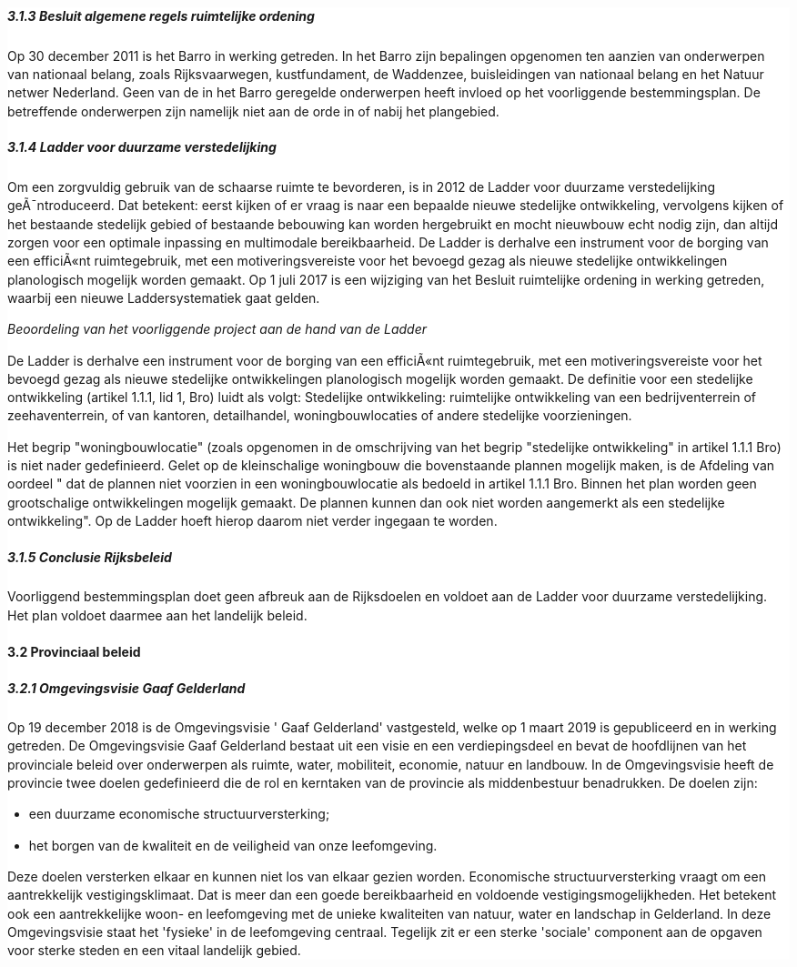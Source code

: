 ##### 3\.1\.3 Besluit algemene regels ruimtelijke ordening

Op 30 december 2011 is het Barro in werking getreden. In het Barro zijn bepalingen opgenomen ten aanzien van onderwerpen van nationaal belang, zoals Rijksvaarwegen, kustfundament, de Waddenzee, buisleidingen van nationaal belang en het Natuur netwer Nederland. Geen van de in het Barro geregelde onderwerpen heeft invloed op het voorliggende bestemmingsplan. De betreffende onderwerpen zijn namelijk niet aan de orde in of nabij het plangebied.

##### 3\.1\.4 Ladder voor duurzame verstedelijking

Om een zorgvuldig gebruik van de schaarse ruimte te bevorderen, is in 2012 de Ladder voor duurzame verstedelijking geÃ¯ntroduceerd. Dat betekent: eerst kijken of er vraag is naar een bepaalde nieuwe stedelijke ontwikkeling, vervolgens kijken of het bestaande stedelijk gebied of bestaande bebouwing kan worden hergebruikt en mocht nieuwbouw echt nodig zijn, dan altijd zorgen voor een optimale inpassing en multimodale bereikbaarheid. De Ladder is derhalve een instrument voor de borging van een efficiÃ«nt ruimtegebruik, met een motiveringsvereiste voor het bevoegd gezag als nieuwe stedelijke ontwikkelingen planologisch mogelijk worden gemaakt. Op 1 juli 2017 is een wijziging van het Besluit ruimtelijke ordening in werking getreden, waarbij een nieuwe Laddersystematiek gaat gelden.

*Beoordeling van het voorliggende project aan de hand van de Ladder*

De Ladder is derhalve een instrument voor de borging van een efficiÃ«nt ruimtegebruik, met een motiveringsvereiste voor het bevoegd gezag als nieuwe stedelijke ontwikkelingen planologisch mogelijk worden gemaakt. De definitie voor een stedelijke ontwikkeling (artikel 1\.1\.1, lid 1, Bro) luidt als volgt: Stedelijke ontwikkeling: ruimtelijke ontwikkeling van een bedrijventerrein of zeehaventerrein, of van kantoren, detailhandel, woningbouwlocaties of andere stedelijke voorzieningen.

Het begrip "woningbouwlocatie" (zoals opgenomen in de omschrijving van het begrip "stedelijke ontwikkeling" in artikel 1\.1\.1 Bro) is niet nader gedefinieerd. Gelet op de kleinschalige woningbouw die bovenstaande plannen mogelijk maken, is de Afdeling van oordeel " dat de plannen niet voorzien in een woningbouwlocatie als bedoeld in artikel 1\.1\.1 Bro. Binnen het plan worden geen grootschalige ontwikkelingen mogelijk gemaakt. De plannen kunnen dan ook niet worden aangemerkt als een stedelijke ontwikkeling". Op de Ladder hoeft hierop daarom niet verder ingegaan te worden.

##### 3\.1\.5 Conclusie Rijksbeleid

Voorliggend bestemmingsplan doet geen afbreuk aan de Rijksdoelen en voldoet aan de Ladder voor duurzame verstedelijking. Het plan voldoet daarmee aan het landelijk beleid.

#### 3\.2 Provinciaal beleid

##### 3\.2\.1 Omgevingsvisie Gaaf Gelderland

Op 19 december 2018 is de Omgevingsvisie ' Gaaf Gelderland' vastgesteld, welke op 1 maart 2019 is gepubliceerd en in werking getreden. De Omgevingsvisie Gaaf Gelderland bestaat uit een visie en een verdiepingsdeel en bevat de hoofdlijnen van het provinciale beleid over onderwerpen als ruimte, water, mobiliteit, economie, natuur en landbouw. In de Omgevingsvisie heeft de provincie twee doelen gedefinieerd die de rol en kerntaken van de provincie als middenbestuur benadrukken. De doelen zijn:

* een duurzame economische structuurversterking;

* het borgen van de kwaliteit en de veiligheid van onze leefomgeving.

Deze doelen versterken elkaar en kunnen niet los van elkaar gezien worden. Economische structuurversterking vraagt om een aantrekkelijk vestigingsklimaat. Dat is meer dan een goede bereikbaarheid en voldoende vestigingsmogelijkheden. Het betekent ook een aantrekkelijke woon\- en leefomgeving met de unieke kwaliteiten van natuur, water en landschap in Gelderland. In deze Omgevingsvisie staat het 'fysieke' in de leefomgeving centraal. Tegelijk zit er een sterke 'sociale' component aan de opgaven voor sterke steden en een vitaal landelijk gebied.
